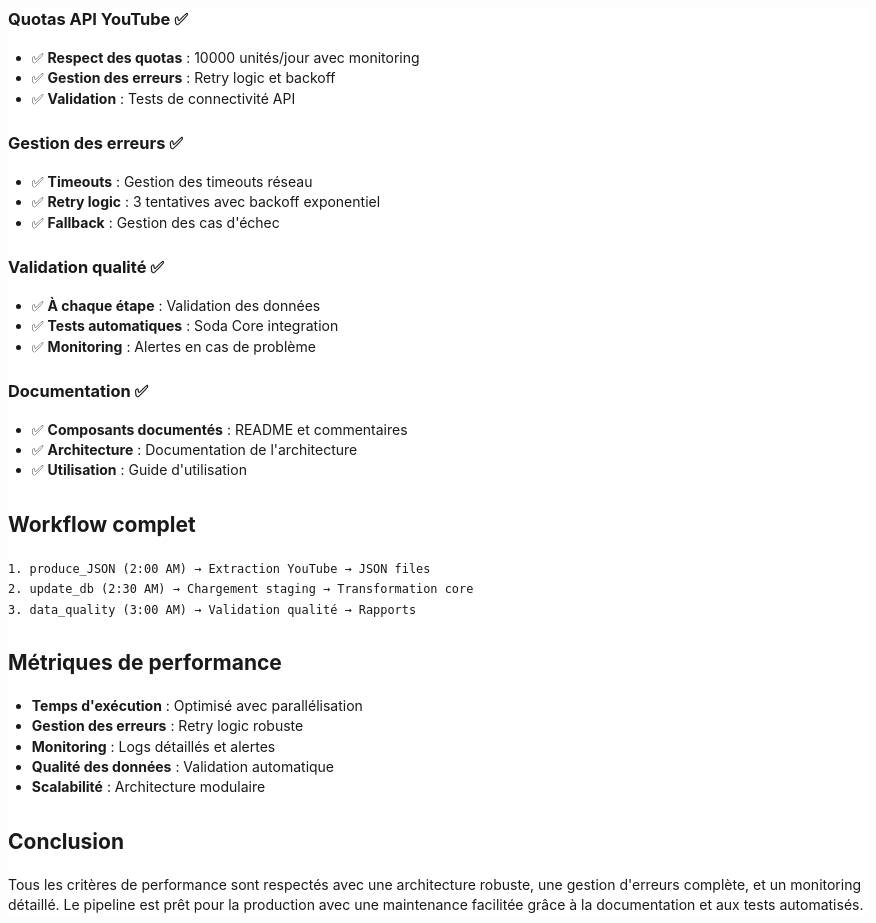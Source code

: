 ### Quotas API YouTube ✅

- ✅ **Respect des quotas** : 10000 unités/jour avec monitoring
- ✅ **Gestion des erreurs** : Retry logic et backoff
- ✅ **Validation** : Tests de connectivité API

### Gestion des erreurs ✅

- ✅ **Timeouts** : Gestion des timeouts réseau
- ✅ **Retry logic** : 3 tentatives avec backoff exponentiel
- ✅ **Fallback** : Gestion des cas d'échec

### Validation qualité ✅

- ✅ **À chaque étape** : Validation des données
- ✅ **Tests automatiques** : Soda Core integration
- ✅ **Monitoring** : Alertes en cas de problème

### Documentation ✅

- ✅ **Composants documentés** : README et commentaires
- ✅ **Architecture** : Documentation de l'architecture
- ✅ **Utilisation** : Guide d'utilisation

## Workflow complet

```
1. produce_JSON (2:00 AM) → Extraction YouTube → JSON files
2. update_db (2:30 AM) → Chargement staging → Transformation core
3. data_quality (3:00 AM) → Validation qualité → Rapports
```

## Métriques de performance

- **Temps d'exécution** : Optimisé avec parallélisation
- **Gestion des erreurs** : Retry logic robuste
- **Monitoring** : Logs détaillés et alertes
- **Qualité des données** : Validation automatique
- **Scalabilité** : Architecture modulaire

## Conclusion

Tous les critères de performance sont respectés avec une architecture robuste, une gestion d'erreurs complète, et un monitoring détaillé. Le pipeline est prêt pour la production avec une maintenance facilitée grâce à la documentation et aux tests automatisés.
